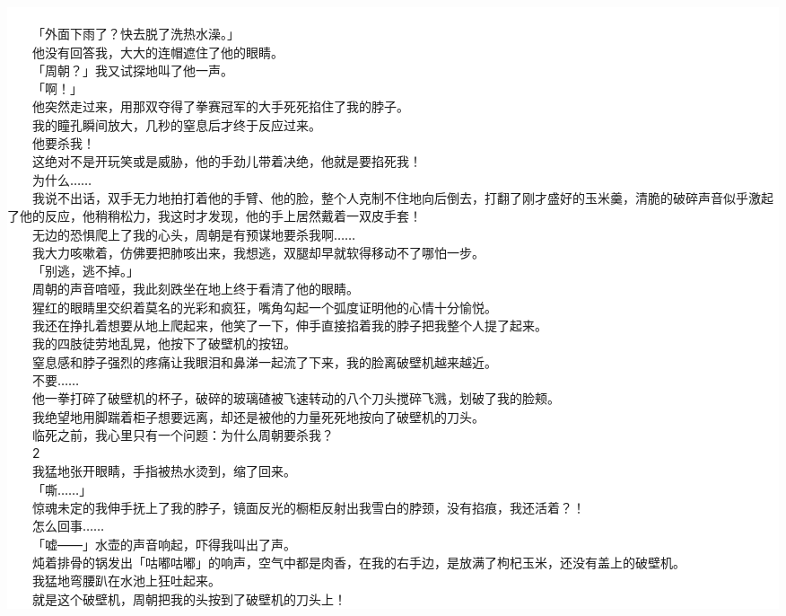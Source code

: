 <br>   
&emsp;&emsp;「外面下雨了？快去脱了洗热水澡。」  
<br>   
&emsp;&emsp;他没有回答我，大大的连帽遮住了他的眼睛。  
<br>   
&emsp;&emsp;「周朝？」我又试探地叫了他一声。  
<br>   
&emsp;&emsp;「啊！」  
<br>   
&emsp;&emsp;他突然走过来，用那双夺得了拳赛冠军的大手死死掐住了我的脖子。  
<br>   
&emsp;&emsp;我的瞳孔瞬间放大，几秒的窒息后才终于反应过来。  
<br>   
&emsp;&emsp;他要杀我！  
<br>   
&emsp;&emsp;这绝对不是开玩笑或是威胁，他的手劲儿带着决绝，他就是要掐死我！  
<br>   
&emsp;&emsp;为什么……  
<br>   
&emsp;&emsp;我说不出话，双手无力地拍打着他的手臂、他的脸，整个人克制不住地向后倒去，打翻了刚才盛好的玉米羹，清脆的破碎声音似乎激起了他的反应，他稍稍松力，我这时才发现，他的手上居然戴着一双皮手套！  
<br>   
&emsp;&emsp;无边的恐惧爬上了我的心头，周朝是有预谋地要杀我啊……  
<br>   
&emsp;&emsp;我大力咳嗽着，仿佛要把肺咳出来，我想逃，双腿却早就软得移动不了哪怕一步。  
<br>   
&emsp;&emsp;「别逃，逃不掉。」  
<br>   
&emsp;&emsp;周朝的声音喑哑，我此刻跌坐在地上终于看清了他的眼睛。  
<br>   
&emsp;&emsp;猩红的眼睛里交织着莫名的光彩和疯狂，嘴角勾起一个弧度证明他的心情十分愉悦。  
<br>   
&emsp;&emsp;我还在挣扎着想要从地上爬起来，他笑了一下，伸手直接掐着我的脖子把我整个人提了起来。  
<br>   
&emsp;&emsp;我的四肢徒劳地乱晃，他按下了破壁机的按钮。  
<br>   
&emsp;&emsp;窒息感和脖子强烈的疼痛让我眼泪和鼻涕一起流了下来，我的脸离破壁机越来越近。  
<br>   
&emsp;&emsp;不要……  
<br>   
&emsp;&emsp;他一拳打碎了破壁机的杯子，破碎的玻璃碴被飞速转动的八个刀头搅碎飞溅，划破了我的脸颊。  
<br>   
&emsp;&emsp;我绝望地用脚踹着柜子想要远离，却还是被他的力量死死地按向了破壁机的刀头。  
<br>   
&emsp;&emsp;临死之前，我心里只有一个问题：为什么周朝要杀我？  
<br>   
&emsp;&emsp;2  
<br>   
&emsp;&emsp;我猛地张开眼睛，手指被热水烫到，缩了回来。  
<br>   
&emsp;&emsp;「嘶……」  
<br>   
&emsp;&emsp;惊魂未定的我伸手抚上了我的脖子，镜面反光的橱柜反射出我雪白的脖颈，没有掐痕，我还活着？！  
<br>   
&emsp;&emsp;怎么回事……  
<br>   
&emsp;&emsp;「嘘——」水壶的声音响起，吓得我叫出了声。  
<br>   
&emsp;&emsp;炖着排骨的锅发出「咕嘟咕嘟」的响声，空气中都是肉香，在我的右手边，是放满了枸杞玉米，还没有盖上的破壁机。  
<br>   
&emsp;&emsp;我猛地弯腰趴在水池上狂吐起来。  
<br>   
&emsp;&emsp;就是这个破壁机，周朝把我的头按到了破壁机的刀头上！  
<br>   